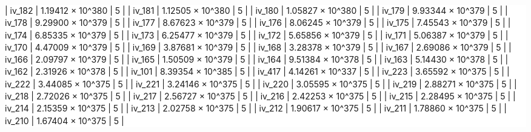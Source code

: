 | iv_182 | 1.19412 × 10^380 | 5 |
| iv_181 | 1.12505 × 10^380 | 5 |
| iv_180 | 1.05827 × 10^380 | 5 |
| iv_179 | 9.93344 × 10^379 | 5 |
| iv_178 | 9.29900 × 10^379 | 5 |
| iv_177 | 8.67623 × 10^379 | 5 |
| iv_176 | 8.06245 × 10^379 | 5 |
| iv_175 | 7.45543 × 10^379 | 5 |
| iv_174 | 6.85335 × 10^379 | 5 |
| iv_173 | 6.25477 × 10^379 | 5 |
| iv_172 | 5.65856 × 10^379 | 5 |
| iv_171 | 5.06387 × 10^379 | 5 |
| iv_170 | 4.47009 × 10^379 | 5 |
| iv_169 | 3.87681 × 10^379 | 5 |
| iv_168 | 3.28378 × 10^379 | 5 |
| iv_167 | 2.69086 × 10^379 | 5 |
| iv_166 | 2.09797 × 10^379 | 5 |
| iv_165 | 1.50509 × 10^379 | 5 |
| iv_164 | 9.51384 × 10^378 | 5 |
| iv_163 | 5.14430 × 10^378 | 5 |
| iv_162 | 2.31926 × 10^378 | 5 |
| iv_101 | 8.39354 × 10^385 | 5 |
| iv_417 | 4.14261 × 10^337 | 5 |
| iv_223 | 3.65592 × 10^375 | 5 |
| iv_222 | 3.44085 × 10^375 | 5 |
| iv_221 | 3.24146 × 10^375 | 5 |
| iv_220 | 3.05595 × 10^375 | 5 |
| iv_219 | 2.88271 × 10^375 | 5 |
| iv_218 | 2.72026 × 10^375 | 5 |
| iv_217 | 2.56727 × 10^375 | 5 |
| iv_216 | 2.42253 × 10^375 | 5 |
| iv_215 | 2.28495 × 10^375 | 5 |
| iv_214 | 2.15359 × 10^375 | 5 |
| iv_213 | 2.02758 × 10^375 | 5 |
| iv_212 | 1.90617 × 10^375 | 5 |
| iv_211 | 1.78860 × 10^375 | 5 |
| iv_210 | 1.67404 × 10^375 | 5 |